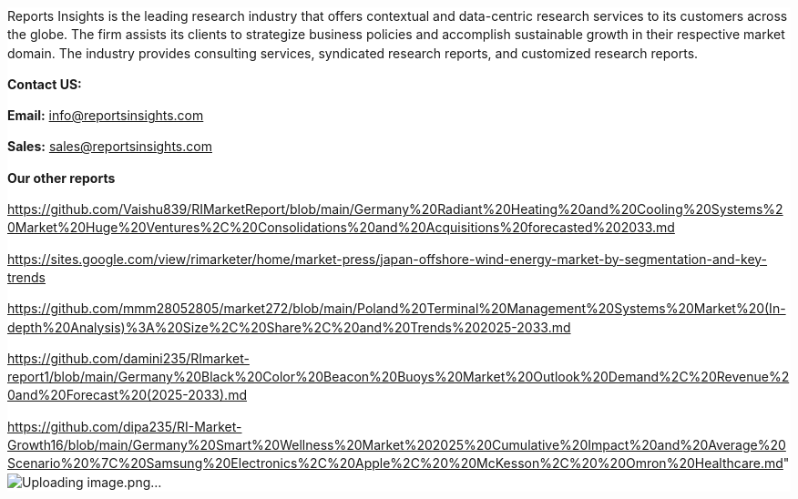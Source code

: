 Reports Insights is the leading research industry that offers contextual and data-centric research services to its customers across the globe. The firm assists its clients to strategize business policies and accomplish sustainable growth in their respective market domain. The industry provides consulting services, syndicated research reports, and customized research reports.

<strong>Contact US:</strong>

<p class=><b>Email:</b> <a href=mailto:info@reportsinsights.com>info@reportsinsights.com</a></p>
<p class=><b>Sales:</b> <a href=mailto:sales@reportsinsights.com>sales@reportsinsights.com</a></p>

<strong>Our other reports</strong>

<a href=https://github.com/Vaishu839/RIMarketReport/blob/main/Germany%20Radiant%20Heating%20and%20Cooling%20Systems%20Market%20Huge%20Ventures%2C%20Consolidations%20and%20Acquisitions%20forecasted%202033.md>https://github.com/Vaishu839/RIMarketReport/blob/main/Germany%20Radiant%20Heating%20and%20Cooling%20Systems%20Market%20Huge%20Ventures%2C%20Consolidations%20and%20Acquisitions%20forecasted%202033.md</a>

<a href=https://sites.google.com/view/rimarketer/home/market-press/japan-offshore-wind-energy-market-by-segmentation-and-key-trends>https://sites.google.com/view/rimarketer/home/market-press/japan-offshore-wind-energy-market-by-segmentation-and-key-trends</a>

<a href=https://github.com/mmm28052805/market272/blob/main/Poland%20Terminal%20Management%20Systems%20Market%20(In-depth%20Analysis)%3A%20Size%2C%20Share%2C%20and%20Trends%202025-2033.md>https://github.com/mmm28052805/market272/blob/main/Poland%20Terminal%20Management%20Systems%20Market%20(In-depth%20Analysis)%3A%20Size%2C%20Share%2C%20and%20Trends%202025-2033.md</a>

<a href=https://github.com/damini235/RImarket-report1/blob/main/Germany%20Black%20Color%20Beacon%20Buoys%20Market%20Outlook%20Demand%2C%20Revenue%20and%20Forecast%20(2025-2033).md>https://github.com/damini235/RImarket-report1/blob/main/Germany%20Black%20Color%20Beacon%20Buoys%20Market%20Outlook%20Demand%2C%20Revenue%20and%20Forecast%20(2025-2033).md</a>

<a href=https://github.com/dipa235/RI-Market-Growth16/blob/main/Germany%20Smart%20Wellness%20Market%202025%20Cumulative%20Impact%20and%20Average%20Scenario%20%7C%20Samsung%20Electronics%2C%20Apple%2C%20%20McKesson%2C%20%20Omron%20Healthcare.md>https://github.com/dipa235/RI-Market-Growth16/blob/main/Germany%20Smart%20Wellness%20Market%202025%20Cumulative%20Impact%20and%20Average%20Scenario%20%7C%20Samsung%20Electronics%2C%20Apple%2C%20%20McKesson%2C%20%20Omron%20Healthcare.md</a>"
![Uploading image.png…]()
